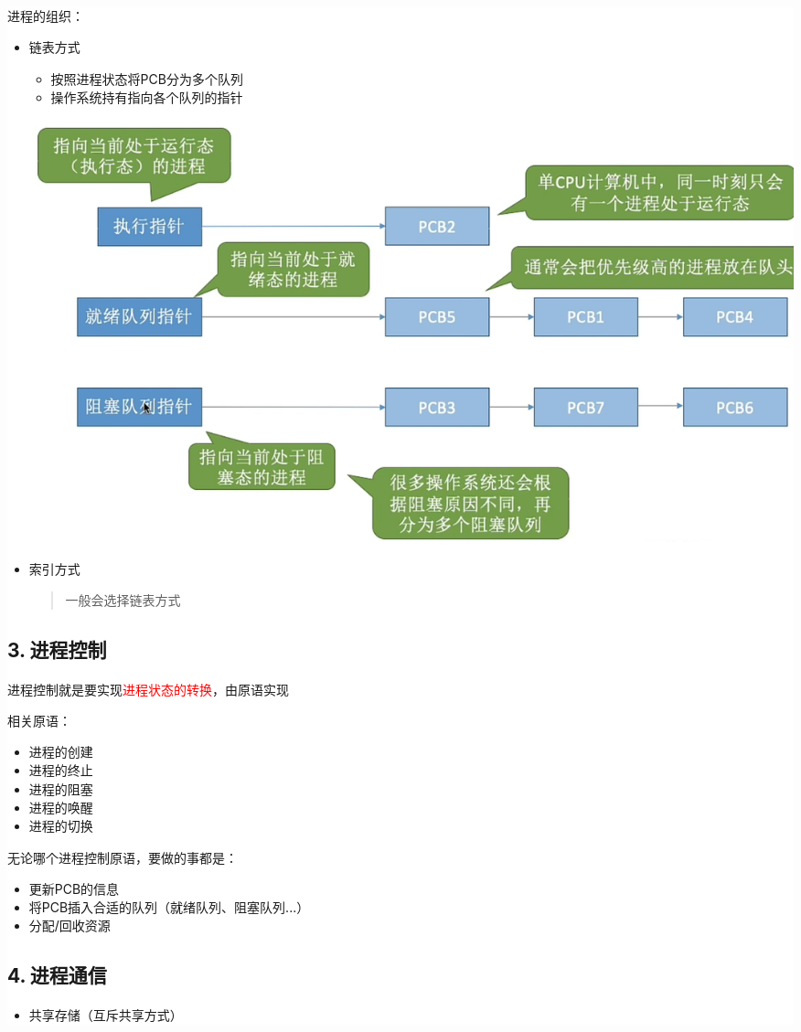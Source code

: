 进程的组织：
- 链表方式
  - 按照进程状态将PCB分为多个队列
  - 操作系统持有指向各个队列的指针

  ![](../images/进程的组织.PNG)
- 索引方式
  > 一般会选择链表方式

## 3. 进程控制
进程控制就是要实现<font color=FF0000>进程状态的转换</font>，由原语实现

相关原语：
- 进程的创建
- 进程的终止
- 进程的阻塞
- 进程的唤醒
- 进程的切换

无论哪个进程控制原语，要做的事都是：
- 更新PCB的信息
- 将PCB插入合适的队列（就绪队列、阻塞队列...）
- 分配/回收资源

## 4. 进程通信
- 共享存储（互斥共享方式）
  